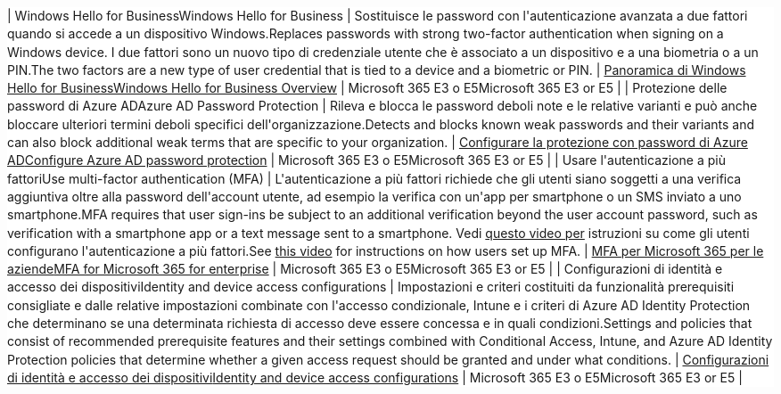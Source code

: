 | <span data-ttu-id="262a9-156">Windows Hello for Business</span><span class="sxs-lookup"><span data-stu-id="262a9-156">Windows Hello for Business</span></span> | <span data-ttu-id="262a9-157">Sostituisce le password con l'autenticazione avanzata a due fattori quando si accede a un dispositivo Windows.</span><span class="sxs-lookup"><span data-stu-id="262a9-157">Replaces passwords with strong two-factor authentication when signing on a Windows device.</span></span> <span data-ttu-id="262a9-158">I due fattori sono un nuovo tipo di credenziale utente che è associato a un dispositivo e a una biometria o a un PIN.</span><span class="sxs-lookup"><span data-stu-id="262a9-158">The two factors are a new type of user credential that is tied to a device and a biometric or PIN.</span></span> | [<span data-ttu-id="262a9-159">Panoramica di Windows Hello for Business</span><span class="sxs-lookup"><span data-stu-id="262a9-159">Windows Hello for Business Overview</span></span>](https://docs.microsoft.com/windows/security/identity-protection/hello-for-business/hello-overview) | <span data-ttu-id="262a9-160">Microsoft 365 E3 o E5</span><span class="sxs-lookup"><span data-stu-id="262a9-160">Microsoft 365 E3 or E5</span></span> |
| <span data-ttu-id="262a9-161">Protezione delle password di Azure AD</span><span class="sxs-lookup"><span data-stu-id="262a9-161">Azure AD Password Protection</span></span> | <span data-ttu-id="262a9-162">Rileva e blocca le password deboli note e le relative varianti e può anche bloccare ulteriori termini deboli specifici dell'organizzazione.</span><span class="sxs-lookup"><span data-stu-id="262a9-162">Detects and blocks known weak passwords and their variants and can also block additional weak terms that are specific to your organization.</span></span> | [<span data-ttu-id="262a9-163">Configurare la protezione con password di Azure AD</span><span class="sxs-lookup"><span data-stu-id="262a9-163">Configure Azure AD password protection</span></span>](https://docs.microsoft.com/azure/active-directory/authentication/concept-password-ban-bad) | <span data-ttu-id="262a9-164">Microsoft 365 E3 o E5</span><span class="sxs-lookup"><span data-stu-id="262a9-164">Microsoft 365 E3 or E5</span></span> |
| <span data-ttu-id="262a9-165">Usare l'autenticazione a più fattori</span><span class="sxs-lookup"><span data-stu-id="262a9-165">Use multi-factor authentication (MFA)</span></span> | <span data-ttu-id="262a9-166">L'autenticazione a più fattori richiede che gli utenti siano soggetti a una verifica aggiuntiva oltre alla password dell'account utente, ad esempio la verifica con un'app per smartphone o un SMS inviato a uno smartphone.</span><span class="sxs-lookup"><span data-stu-id="262a9-166">MFA requires that user sign-ins be subject to an additional verification beyond the user account password, such as verification with a smartphone app or a text message sent to a smartphone.</span></span> <span data-ttu-id="262a9-167">Vedi [questo video per](https://support.microsoft.com/office/set-up-multi-factor-authentication-in-microsoft-365-business-a32541df-079c-420d-9395-9d59354f7225) istruzioni su come gli utenti configurano l'autenticazione a più fattori.</span><span class="sxs-lookup"><span data-stu-id="262a9-167">See [this video](https://support.microsoft.com/office/set-up-multi-factor-authentication-in-microsoft-365-business-a32541df-079c-420d-9395-9d59354f7225) for instructions on how users set up MFA.</span></span> | [<span data-ttu-id="262a9-168">MFA per Microsoft 365 per le aziende</span><span class="sxs-lookup"><span data-stu-id="262a9-168">MFA for Microsoft 365 for enterprise</span></span>](../enterprise/microsoft-365-secure-sign-in.md#mfa) | <span data-ttu-id="262a9-169">Microsoft 365 E3 o E5</span><span class="sxs-lookup"><span data-stu-id="262a9-169">Microsoft 365 E3 or E5</span></span> |
| <span data-ttu-id="262a9-170">Configurazioni di identità e accesso dei dispositivi</span><span class="sxs-lookup"><span data-stu-id="262a9-170">Identity and device access configurations</span></span> | <span data-ttu-id="262a9-171">Impostazioni e criteri costituiti da funzionalità prerequisiti consigliate e dalle relative impostazioni combinate con l'accesso condizionale, Intune e i criteri di Azure AD Identity Protection che determinano se una determinata richiesta di accesso deve essere concessa e in quali condizioni.</span><span class="sxs-lookup"><span data-stu-id="262a9-171">Settings and policies that consist of recommended prerequisite features and their settings combined with Conditional Access, Intune, and Azure AD Identity Protection policies that determine whether a given access request should be granted and under what conditions.</span></span>  | [<span data-ttu-id="262a9-172">Configurazioni di identità e accesso dei dispositivi</span><span class="sxs-lookup"><span data-stu-id="262a9-172">Identity and device access configurations</span></span>](../security/office-365-security/microsoft-365-policies-configurations.md) | <span data-ttu-id="262a9-173">Microsoft 365 E3 o E5</span><span class="sxs-lookup"><span data-stu-id="262a9-173">Microsoft 365 E3 or E5</span></span> |